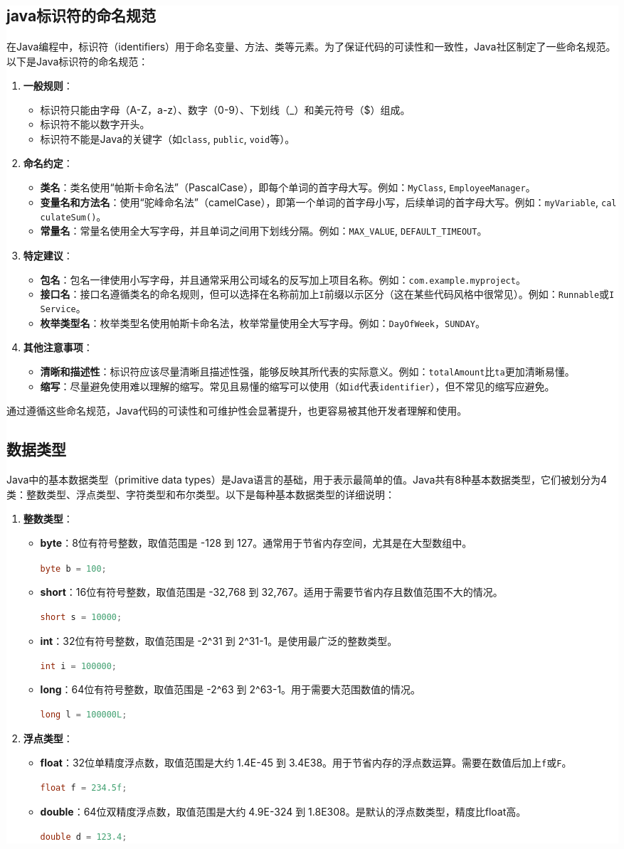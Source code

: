 ## java标识符的命名规范

在Java编程中，标识符（identifiers）用于命名变量、方法、类等元素。为了保证代码的可读性和一致性，Java社区制定了一些命名规范。以下是Java标识符的命名规范：

1. **一般规则**：
    - 标识符只能由字母（A-Z，a-z）、数字（0-9）、下划线（_）和美元符号（$）组成。
    - 标识符不能以数字开头。
    - 标识符不能是Java的关键字（如`class`, `public`, `void`等）。

2. **命名约定**：
    - **类名**：类名使用“帕斯卡命名法”（PascalCase），即每个单词的首字母大写。例如：`MyClass`, `EmployeeManager`。
    - **变量名和方法名**：使用“驼峰命名法”（camelCase），即第一个单词的首字母小写，后续单词的首字母大写。例如：`myVariable`, `calculateSum()`。
    - **常量名**：常量名使用全大写字母，并且单词之间用下划线分隔。例如：`MAX_VALUE`, `DEFAULT_TIMEOUT`。

3. **特定建议**：
    - **包名**：包名一律使用小写字母，并且通常采用公司域名的反写加上项目名称。例如：`com.example.myproject`。
    - **接口名**：接口名遵循类名的命名规则，但可以选择在名称前加上`I`前缀以示区分（这在某些代码风格中很常见）。例如：`Runnable`或`IService`。
    - **枚举类型名**：枚举类型名使用帕斯卡命名法，枚举常量使用全大写字母。例如：`DayOfWeek`，`SUNDAY`。

4. **其他注意事项**：
    - **清晰和描述性**：标识符应该尽量清晰且描述性强，能够反映其所代表的实际意义。例如：`totalAmount`比`ta`更加清晰易懂。
    - **缩写**：尽量避免使用难以理解的缩写。常见且易懂的缩写可以使用（如`id`代表`identifier`），但不常见的缩写应避免。

通过遵循这些命名规范，Java代码的可读性和可维护性会显著提升，也更容易被其他开发者理解和使用。

## 数据类型

Java中的基本数据类型（primitive data types）是Java语言的基础，用于表示最简单的值。Java共有8种基本数据类型，它们被划分为4类：整数类型、浮点类型、字符类型和布尔类型。以下是每种基本数据类型的详细说明：

1. **整数类型**：
    - **byte**：8位有符号整数，取值范围是 -128 到 127。通常用于节省内存空间，尤其是在大型数组中。
      ```java
      byte b = 100;
      ```
    - **short**：16位有符号整数，取值范围是 -32,768 到 32,767。适用于需要节省内存且数值范围不大的情况。
      ```java
      short s = 10000;
      ```
    - **int**：32位有符号整数，取值范围是 -2^31 到 2^31-1。是使用最广泛的整数类型。
      ```java
      int i = 100000;
      ```
    - **long**：64位有符号整数，取值范围是 -2^63 到 2^63-1。用于需要大范围数值的情况。
      ```java
      long l = 100000L;
      ```

2. **浮点类型**：
    - **float**：32位单精度浮点数，取值范围是大约 1.4E-45 到 3.4E38。用于节省内存的浮点数运算。需要在数值后加上`f`或`F`。
      ```java
      float f = 234.5f;
      ```
    - **double**：64位双精度浮点数，取值范围是大约 4.9E-324 到 1.8E308。是默认的浮点数类型，精度比float高。
      ```java
      double d = 123.4;
      ```
